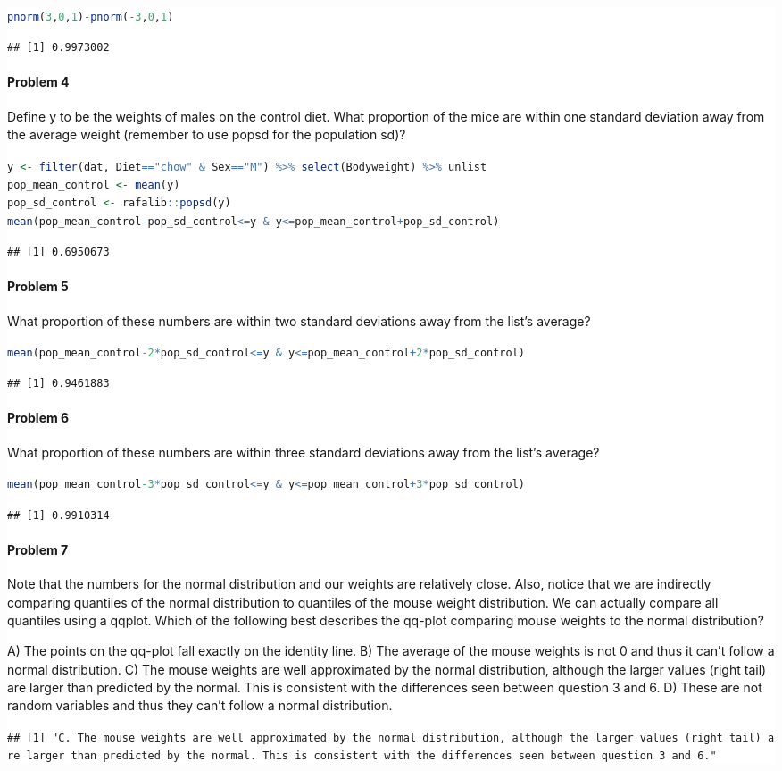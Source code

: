 ```r
pnorm(3,0,1)-pnorm(-3,0,1)
```

```
## [1] 0.9973002
```
#### Problem 4
Define y to be the weights of males on the control diet. What proportion of the mice are within one standard deviation away from the average weight (remember to use popsd for the population sd)?

```r
y <- filter(dat, Diet=="chow" & Sex=="M") %>% select(Bodyweight) %>% unlist
pop_mean_control <- mean(y)
pop_sd_control <- rafalib::popsd(y)
mean(pop_mean_control-pop_sd_control<=y & y<=pop_mean_control+pop_sd_control)
```

```
## [1] 0.6950673
```

#### Problem 5
What proportion of these numbers are within two standard deviations away from the list’s average?

```r
mean(pop_mean_control-2*pop_sd_control<=y & y<=pop_mean_control+2*pop_sd_control)
```

```
## [1] 0.9461883
```

#### Problem 6
What proportion of these numbers are within three standard deviations away from the list’s average?

```r
mean(pop_mean_control-3*pop_sd_control<=y & y<=pop_mean_control+3*pop_sd_control)
```

```
## [1] 0.9910314
```

#### Problem 7
Note that the numbers for the normal distribution and our weights are relatively close. Also, notice that we are indirectly comparing quantiles of the normal distribution to quantiles of the mouse weight distribution. We can actually compare all quantiles using a qqplot. Which of the following best describes the qq-plot comparing mouse weights to the normal distribution?

A) The points on the qq-plot fall exactly on the identity line.
B) The average of the mouse weights is not 0 and thus it can’t follow a normal distribution.
C) The mouse weights are well approximated by the normal distribution, although the larger values (right tail) are larger than predicted by the normal. This is consistent with the differences seen between question 3 and 6.
D) These are not random variables and thus they can’t follow a normal distribution.


```
## [1] "C. The mouse weights are well approximated by the normal distribution, although the larger values (right tail) are larger than predicted by the normal. This is consistent with the differences seen between question 3 and 6."
```
